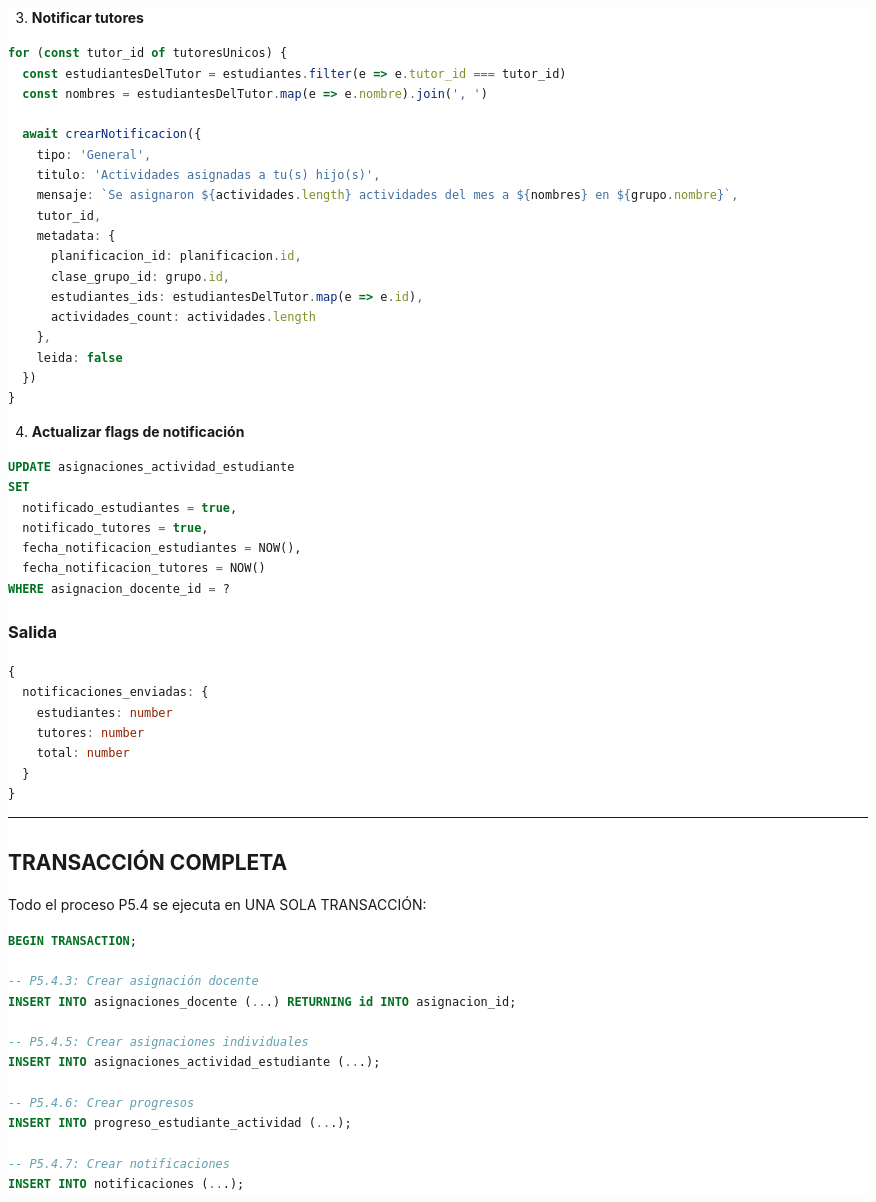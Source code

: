 3. **Notificar tutores**
```typescript
for (const tutor_id of tutoresUnicos) {
  const estudiantesDelTutor = estudiantes.filter(e => e.tutor_id === tutor_id)
  const nombres = estudiantesDelTutor.map(e => e.nombre).join(', ')

  await crearNotificacion({
    tipo: 'General',
    titulo: 'Actividades asignadas a tu(s) hijo(s)',
    mensaje: `Se asignaron ${actividades.length} actividades del mes a ${nombres} en ${grupo.nombre}`,
    tutor_id,
    metadata: {
      planificacion_id: planificacion.id,
      clase_grupo_id: grupo.id,
      estudiantes_ids: estudiantesDelTutor.map(e => e.id),
      actividades_count: actividades.length
    },
    leida: false
  })
}
```

4. **Actualizar flags de notificación**
```sql
UPDATE asignaciones_actividad_estudiante
SET
  notificado_estudiantes = true,
  notificado_tutores = true,
  fecha_notificacion_estudiantes = NOW(),
  fecha_notificacion_tutores = NOW()
WHERE asignacion_docente_id = ?
```

### Salida
```typescript
{
  notificaciones_enviadas: {
    estudiantes: number
    tutores: number
    total: number
  }
}
```

---

## TRANSACCIÓN COMPLETA

Todo el proceso P5.4 se ejecuta en UNA SOLA TRANSACCIÓN:

```sql
BEGIN TRANSACTION;

-- P5.4.3: Crear asignación docente
INSERT INTO asignaciones_docente (...) RETURNING id INTO asignacion_id;

-- P5.4.5: Crear asignaciones individuales
INSERT INTO asignaciones_actividad_estudiante (...);

-- P5.4.6: Crear progresos
INSERT INTO progreso_estudiante_actividad (...);

-- P5.4.7: Crear notificaciones
INSERT INTO notificaciones (...);

```